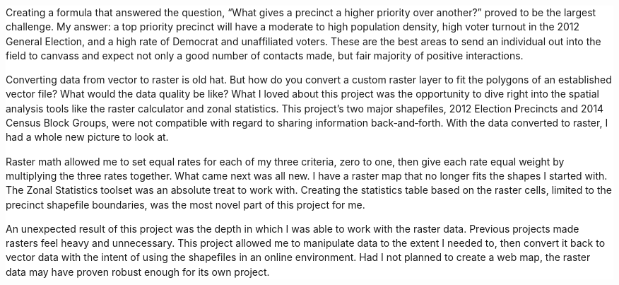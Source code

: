 Creating a formula that answered the question, “What gives a precinct a higher priority over another?” proved to be the largest challenge. My answer: a top priority precinct will have a moderate to high population density, high voter turnout in the 2012 General Election, and a high rate of Democrat and unaffiliated voters. These are the best areas to send an individual out into the field to canvass and expect not only a good number of contacts made, but fair majority of positive interactions.

Converting data from vector to raster is old hat. But how do you convert a custom raster layer to fit the
polygons of an established vector file? What would the data quality be like? What I loved about this project
was the opportunity to dive right into the spatial analysis tools like the raster calculator and zonal statistics. This project’s two major shapefiles, 2012 Election Precincts and 2014 Census Block Groups, were not compatible with regard to sharing information back‐and‐forth. With the data converted to raster, I had a whole new picture to look at.

Raster math allowed me to set equal rates for each of my three criteria, zero to one, then give each rate equal weight by multiplying the three rates together. What came next was all new. I have a raster map that no longer fits the shapes I started with. The Zonal Statistics toolset was an absolute treat to work with. Creating the statistics table based on the raster cells, limited to the precinct shapefile boundaries, was the most novel part of this project for me.

An unexpected result of this project was the depth in which I was able to work with the raster data. Previous projects made rasters feel heavy and unnecessary. This project allowed me to manipulate data to the extent I needed to, then convert it back to vector data with the intent of using the shapefiles in an online environment. Had I not planned to create a web map, the raster data may have proven robust enough for its own project.
